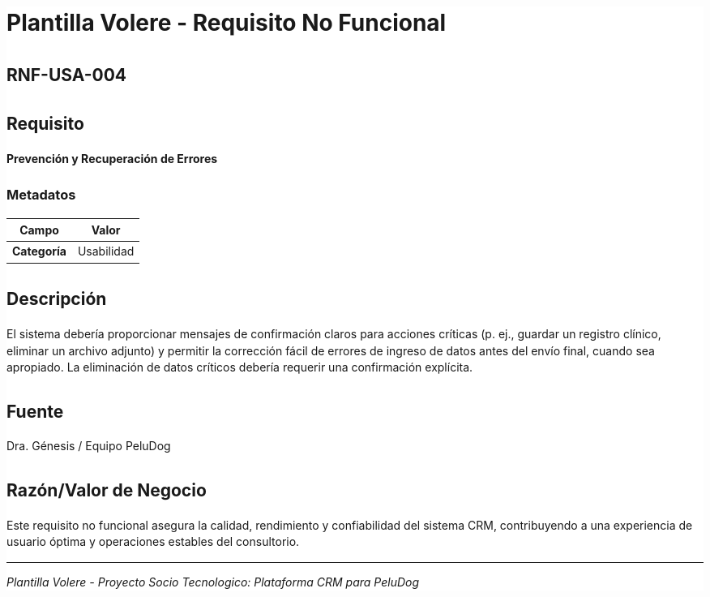 <div class="container">

<div class="header">

# Plantilla Volere - Requisito No Funcional

## RNF-USA-004

</div>

## Requisito

**Prevención y Recuperación de Errores**

### Metadatos

| Campo | Valor |
|-------|-------|
| **Categoría** | Usabilidad |

## Descripción

El sistema debería proporcionar mensajes de confirmación claros para acciones críticas (p. ej., guardar un registro clínico, eliminar un archivo adjunto) y permitir la corrección fácil de errores de ingreso de datos antes del envío final, cuando sea apropiado. La eliminación de datos críticos debería requerir una confirmación explícita.

## Fuente

Dra. Génesis / Equipo PeluDog

## Razón/Valor de Negocio

Este requisito no funcional asegura la calidad, rendimiento y confiabilidad del sistema CRM, contribuyendo a una experiencia de usuario óptima y operaciones estables del consultorio.

---

<div class="footer">

*Plantilla Volere - Proyecto Socio Tecnologico: Plataforma CRM para PeluDog*

</div>

</div>